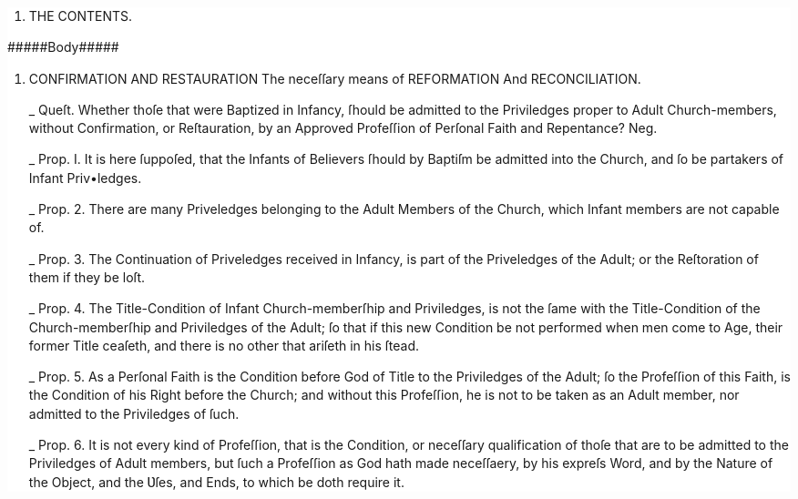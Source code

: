 1. THE
CONTENTS.

#####Body#####

1. CONFIRMATION
AND
RESTAURATION
The neceſſary means of
REFORMATION
And
RECONCILIATION.

    _ Queſt. Whether thoſe that were Baptized
in Infancy, ſhould be admitted to the
Priviledges proper to Adult Church-members,
without Confirmation, or
Reſtauration, by an Approved Profeſſion
of Perſonal Faith and Repentance?
Neg.

    _ Prop. I. It is here ſuppoſed, that the Infants
of Believers ſhould by Baptiſm be admitted
into the Church, and ſo be partakers of Infant
Priv•ledges.

    _ Prop. 2. There are many Priveledges belonging
to the Adult Members of the Church,
which Infant members are not capable of.

    _ Prop. 3. The Continuation of Priveledges received
in Infancy, is part of the Priveledges
of the Adult; or the Reſtoration of them if they
be loſt.

    _ Prop. 4. The Title-Condition of Infant
Church-memberſhip and Priviledges, is not
the ſame with the Title-Condition of the
Church-memberſhip and Priviledges of the
Adult; ſo that if this new Condition
be not performed when
men come to Age, their former
Title ceaſeth, and there is no other
that ariſeth in his ſtead.

    _ Prop. 5. As a Perſonal Faith is the Condition
before God of Title to the Priviledges of the
Adult; ſo the Profeſſion of this Faith, is
the Condition of his Right before the Church;
and without this Profeſſion, he is not to be
taken as an Adult member, nor admitted to
the Priviledges of ſuch.

    _ Prop. 6. It is not every kind of Profeſſion,
that is the Condition, or neceſſary qualification
of thoſe that are to be admitted to the
Priviledges of Adult members, but ſuch a
Profeſſion as God hath made neceſſaery, by
his expreſs Word, and by the Nature of the
Object, and the Ʋſes, and Ends, to
which be doth require it.
